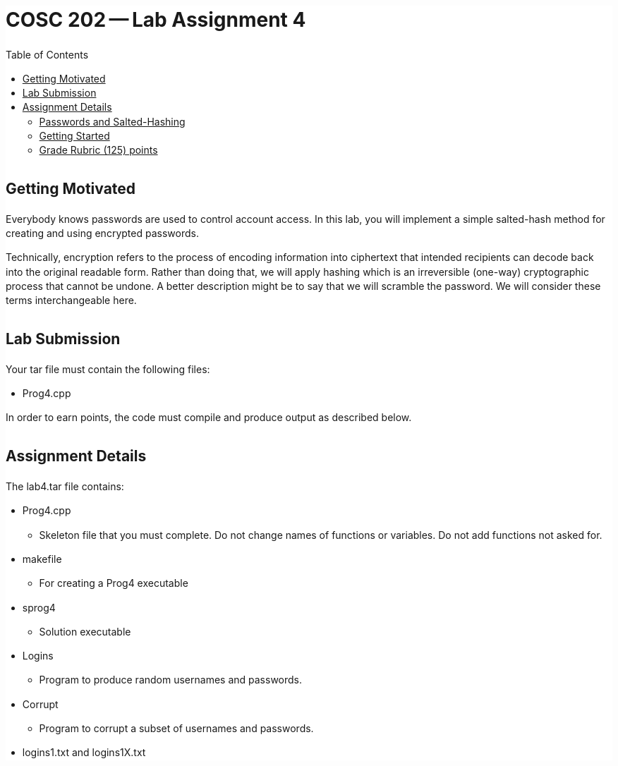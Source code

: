 # COSC 202 — Lab Assignment 4

Table of Contents

-   [Getting Motivated](#_getting_motivated)
-   [Lab Submission](#_lab_submission)
-   [Assignment Details](#_assignment_details)
    -   [Passwords and Salted-Hashing](#_passwords_and_salted_hashing)
    -   [Getting Started](#_getting_started)
    -   [Grade Rubric (125) points](#_grade_rubric_125_points)

## Getting Motivated

Everybody knows passwords are used to control account access. In this lab, you will implement a simple salted-hash method for creating and using encrypted passwords.

Technically, encryption refers to the process of encoding information into ciphertext that intended recipients can decode back into the original readable form. Rather than doing that, we will apply hashing which is an irreversible (one-way) cryptographic process that cannot be undone. A better description might be to say that we will scramble the password. We will consider these terms interchangeable here.

## Lab Submission

Your tar file must contain the following files:

-   Prog4.cpp

In order to earn points, the code must compile and produce output as described below.

## Assignment Details

The lab4.tar file contains:

-   Prog4.cpp

    -   Skeleton file that you must complete. Do not change names of functions or variables. Do not add functions not asked for.

-   makefile

    -   For creating a Prog4 executable

-   sprog4

    -   Solution executable

-   Logins

    -   Program to produce random usernames and passwords.

-   Corrupt

    -   Program to corrupt a subset of usernames and passwords.

-   logins1.txt and logins1X.txt
